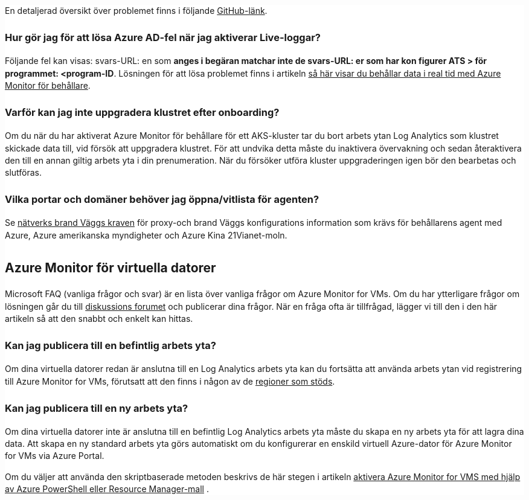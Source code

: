 En detaljerad översikt över problemet finns i följande [GitHub-länk](https://github.com/moby/moby/issues/22920).

### <a name="how-do-i-resolve-azure-ad-errors-when-i-enable-live-logs"></a>Hur gör jag för att lösa Azure AD-fel när jag aktiverar Live-loggar? 

Följande fel kan visas: svars-URL: en som **anges i begäran matchar inte de svars-URL: er som har kon figurer ATS \> för programmet: <program-ID**. Lösningen för att lösa problemet finns i artikeln [så här visar du behållar data i real tid med Azure Monitor för behållare](insights/container-insights-livedata-setup.md#configure-ad-integrated-authentication). 

### <a name="why-cant-i-upgrade-cluster-after-onboarding"></a>Varför kan jag inte uppgradera klustret efter onboarding?

Om du när du har aktiverat Azure Monitor för behållare för ett AKS-kluster tar du bort arbets ytan Log Analytics som klustret skickade data till, vid försök att uppgradera klustret. För att undvika detta måste du inaktivera övervakning och sedan återaktivera den till en annan giltig arbets yta i din prenumeration. När du försöker utföra kluster uppgraderingen igen bör den bearbetas och slutföras.  

### <a name="which-ports-and-domains-do-i-need-to-openwhitelist-for-the-agent"></a>Vilka portar och domäner behöver jag öppna/vitlista för agenten?

Se [nätverks brand Väggs kraven](insights/container-insights-onboard.md#network-firewall-requirements) för proxy-och brand Väggs konfigurations information som krävs för behållarens agent med Azure, Azure amerikanska myndigheter och Azure Kina 21Vianet-moln.

## <a name="azure-monitor-for-vms"></a>Azure Monitor för virtuella datorer
Microsoft FAQ (vanliga frågor och svar) är en lista över vanliga frågor om Azure Monitor for VMs. Om du har ytterligare frågor om lösningen går du till [diskussions forumet](https://feedback.azure.com/forums/34192--general-feedback) och publicerar dina frågor. När en fråga ofta är tillfrågad, lägger vi till den i den här artikeln så att den snabbt och enkelt kan hittas.

### <a name="can-i-onboard-to-an-existing-workspace"></a>Kan jag publicera till en befintlig arbets yta?
Om dina virtuella datorer redan är anslutna till en Log Analytics arbets yta kan du fortsätta att använda arbets ytan vid registrering till Azure Monitor for VMs, förutsatt att den finns i någon av de [regioner som stöds](insights/vminsights-configure-workspace.md#supported-regions).


### <a name="can-i-onboard-to-a-new-workspace"></a>Kan jag publicera till en ny arbets yta? 
Om dina virtuella datorer inte är anslutna till en befintlig Log Analytics arbets yta måste du skapa en ny arbets yta för att lagra dina data. Att skapa en ny standard arbets yta görs automatiskt om du konfigurerar en enskild virtuell Azure-dator för Azure Monitor for VMs via Azure Portal.

Om du väljer att använda den skriptbaserade metoden beskrivs de här stegen i artikeln [aktivera Azure Monitor for VMS med hjälp av Azure PowerShell eller Resource Manager-mall](insights/vminsights-enable-at-scale-powershell.md) . 
